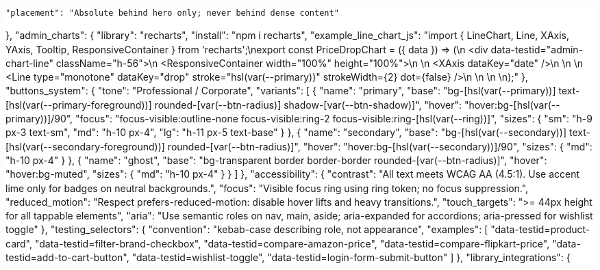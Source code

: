     "placement": "Absolute behind hero only; never behind dense content"
  },
  "admin_charts": {
    "library": "recharts",
    "install": "npm i recharts",
    "example_line_chart_js": "import { LineChart, Line, XAxis, YAxis, Tooltip, ResponsiveContainer } from 'recharts';\nexport const PriceDropChart = ({ data }) => (\n  <div data-testid=\"admin-chart-line\" className=\"h-56\">\n    <ResponsiveContainer width=\"100%\" height=\"100%\">\n      <LineChart data={data}>\n        <XAxis dataKey=\"date\" />\n        <YAxis />\n        <Tooltip />\n        <Line type=\"monotone\" dataKey=\"drop\" stroke=\"hsl(var(--primary))\" strokeWidth={2} dot={false} />\n      </LineChart>\n    </ResponsiveContainer>\n  </div>\n);"
  },
  "buttons_system": {
    "tone": "Professional / Corporate",
    "variants": [
      {
        "name": "primary",
        "base": "bg-[hsl(var(--primary))] text-[hsl(var(--primary-foreground))] rounded-[var(--btn-radius)] shadow-[var(--btn-shadow)]",
        "hover": "hover:bg-[hsl(var(--primary))]/90",
        "focus": "focus-visible:outline-none focus-visible:ring-2 focus-visible:ring-[hsl(var(--ring))]",
        "sizes": {
          "sm": "h-9 px-3 text-sm",
          "md": "h-10 px-4",
          "lg": "h-11 px-5 text-base"
        }
      },
      {
        "name": "secondary",
        "base": "bg-[hsl(var(--secondary))] text-[hsl(var(--secondary-foreground))] rounded-[var(--btn-radius)]",
        "hover": "hover:bg-[hsl(var(--secondary))]/90",
        "sizes": { "md": "h-10 px-4" }
      },
      {
        "name": "ghost",
        "base": "bg-transparent border border-border rounded-[var(--btn-radius)]",
        "hover": "hover:bg-muted",
        "sizes": { "md": "h-10 px-4" }
      }
    ]
  },
  "accessibility": {
    "contrast": "All text meets WCAG AA (4.5:1). Use accent lime only for badges on neutral backgrounds.",
    "focus": "Visible focus ring using ring token; no focus suppression.",
    "reduced_motion": "Respect prefers-reduced-motion: disable hover lifts and heavy transitions.",
    "touch_targets": ">= 44px height for all tappable elements",
    "aria": "Use semantic roles on nav, main, aside; aria-expanded for accordions; aria-pressed for wishlist toggle"
  },
  "testing_selectors": {
    "convention": "kebab-case describing role, not appearance",
    "examples": [
      "data-testid=product-card",
      "data-testid=filter-brand-checkbox",
      "data-testid=compare-amazon-price",
      "data-testid=compare-flipkart-price",
      "data-testid=add-to-cart-button",
      "data-testid=wishlist-toggle",
      "data-testid=login-form-submit-button"
    ]
  },
  "library_integrations": {
